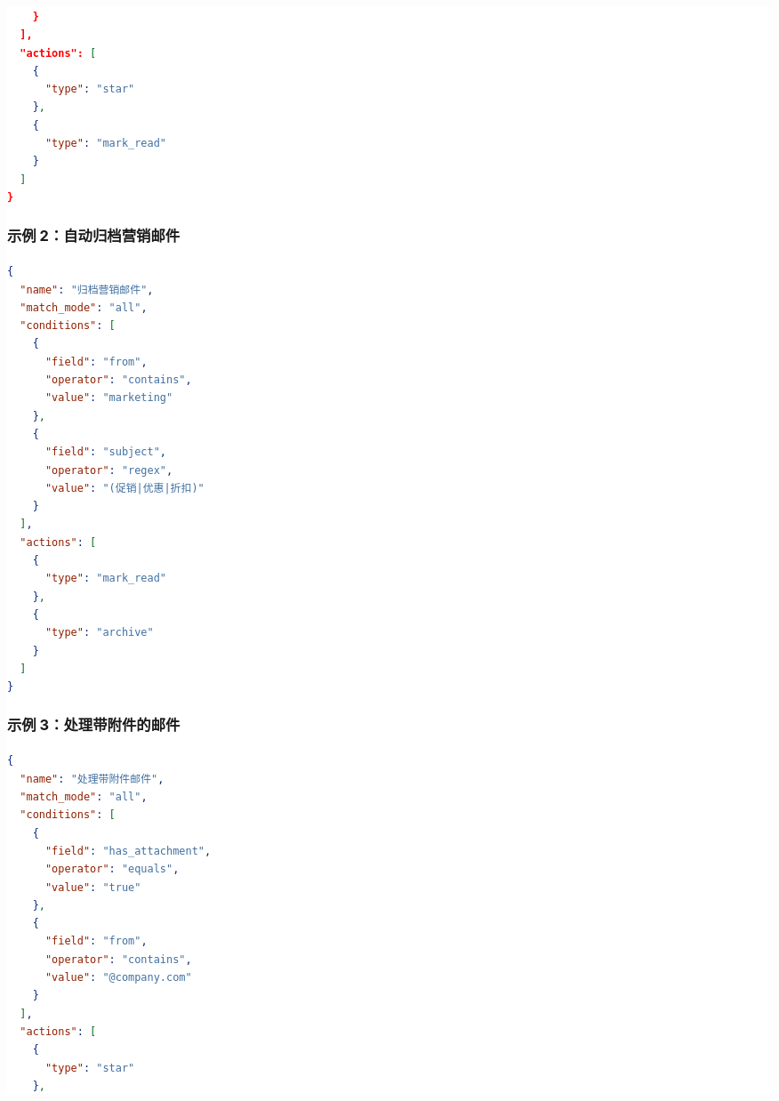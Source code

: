 ```json
    }
  ],
  "actions": [
    {
      "type": "star"
    },
    {
      "type": "mark_read"
    }
  ]
}
```

### 示例 2：自动归档营销邮件

```json
{
  "name": "归档营销邮件",
  "match_mode": "all",
  "conditions": [
    {
      "field": "from",
      "operator": "contains",
      "value": "marketing"
    },
    {
      "field": "subject",
      "operator": "regex",
      "value": "(促销|优惠|折扣)"
    }
  ],
  "actions": [
    {
      "type": "mark_read"
    },
    {
      "type": "archive"
    }
  ]
}
```

### 示例 3：处理带附件的邮件

```json
{
  "name": "处理带附件邮件",
  "match_mode": "all",
  "conditions": [
    {
      "field": "has_attachment",
      "operator": "equals",
      "value": "true"
    },
    {
      "field": "from",
      "operator": "contains",
      "value": "@company.com"
    }
  ],
  "actions": [
    {
      "type": "star"
    },
```